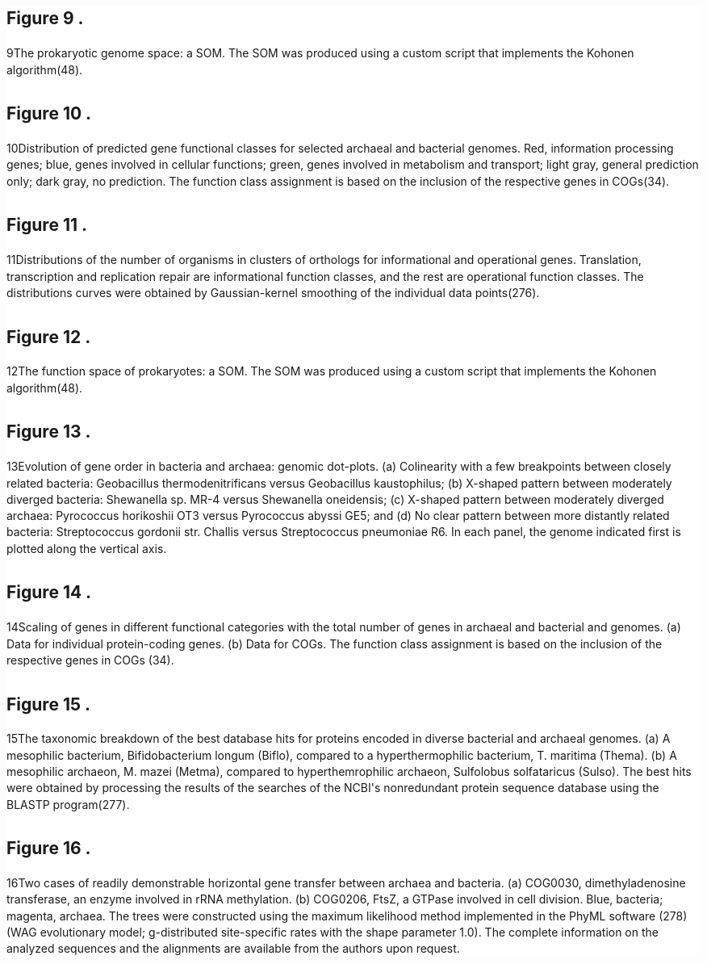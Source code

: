 ## Figure 9 .
9The prokaryotic genome space: a SOM. The SOM was produced using a custom script that implements the Kohonen algorithm(48).

## Figure 10 .
10Distribution of predicted gene functional classes for selected archaeal and bacterial genomes. Red, information processing genes; blue, genes involved in cellular functions; green, genes involved in metabolism and transport; light gray, general prediction only; dark gray, no prediction. The function class assignment is based on the inclusion of the respective genes in COGs(34).

## Figure 11 .
11Distributions of the number of organisms in clusters of orthologs for informational and operational genes. Translation, transcription and replication repair are informational function classes, and the rest are operational function classes. The distributions curves were obtained by Gaussian-kernel smoothing of the individual data points(276).

## Figure 12 .
12The function space of prokaryotes: a SOM. The SOM was produced using a custom script that implements the Kohonen algorithm(48).

## Figure 13 .
13Evolution of gene order in bacteria and archaea: genomic dot-plots. (a) Colinearity with a few breakpoints between closely related bacteria: Geobacillus thermodenitrificans versus Geobacillus kaustophilus; (b) X-shaped pattern between moderately diverged bacteria: Shewanella sp. MR-4 versus Shewanella oneidensis; (c) X-shaped pattern between moderately diverged archaea: Pyrococcus horikoshii OT3 versus Pyrococcus abyssi GE5; and (d) No clear pattern between more distantly related bacteria: Streptococcus gordonii str. Challis versus Streptococcus pneumoniae R6. In each panel, the genome indicated first is plotted along the vertical axis.

## Figure 14 .
14Scaling of genes in different functional categories with the total number of genes in archaeal and bacterial and genomes. (a) Data for individual protein-coding genes. (b) Data for COGs. The function class assignment is based on the inclusion of the respective genes in COGs (34).

## Figure 15 .
15The taxonomic breakdown of the best database hits for proteins encoded in diverse bacterial and archaeal genomes. (a) A mesophilic bacterium, Bifidobacterium longum (Biflo), compared to a hyperthermophilic bacterium, T. maritima (Thema). (b) A mesophilic archaeon, M. mazei (Metma), compared to hyperthemrophilic archaeon, Sulfolobus solfataricus (Sulso). The best hits were obtained by processing the results of the searches of the NCBI's nonredundant protein sequence database using the BLASTP program(277).

## Figure 16 .
16Two cases of readily demonstrable horizontal gene transfer between archaea and bacteria. (a) COG0030, dimethyladenosine transferase, an enzyme involved in rRNA methylation. (b) COG0206, FtsZ, a GTPase involved in cell division. Blue, bacteria; magenta, archaea. The trees were constructed using the maximum likelihood method implemented in the PhyML software (278) (WAG evolutionary model; g-distributed site-specific rates with the shape parameter 1.0). The complete information on the analyzed sequences and the alignments are available from the authors upon request.
